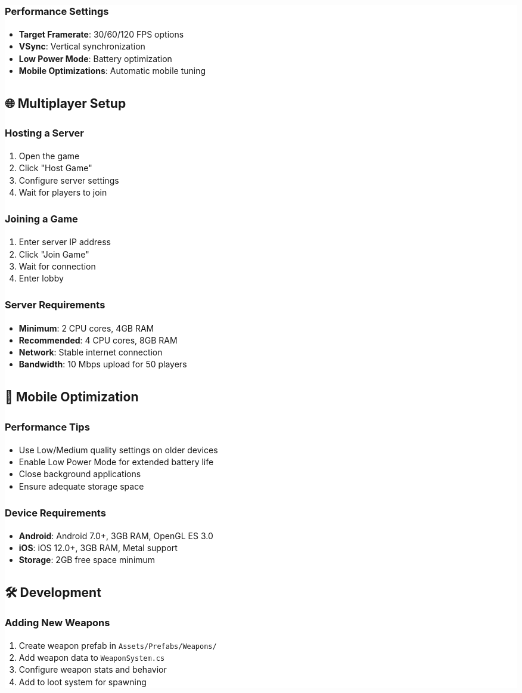 ### Performance Settings
- **Target Framerate**: 30/60/120 FPS options
- **VSync**: Vertical synchronization
- **Low Power Mode**: Battery optimization
- **Mobile Optimizations**: Automatic mobile tuning

## 🌐 Multiplayer Setup

### Hosting a Server
1. Open the game
2. Click "Host Game"
3. Configure server settings
4. Wait for players to join

### Joining a Game
1. Enter server IP address
2. Click "Join Game"
3. Wait for connection
4. Enter lobby

### Server Requirements
- **Minimum**: 2 CPU cores, 4GB RAM
- **Recommended**: 4 CPU cores, 8GB RAM
- **Network**: Stable internet connection
- **Bandwidth**: 10 Mbps upload for 50 players

## 📱 Mobile Optimization

### Performance Tips
- Use Low/Medium quality settings on older devices
- Enable Low Power Mode for extended battery life
- Close background applications
- Ensure adequate storage space

### Device Requirements
- **Android**: Android 7.0+, 3GB RAM, OpenGL ES 3.0
- **iOS**: iOS 12.0+, 3GB RAM, Metal support
- **Storage**: 2GB free space minimum

## 🛠️ Development

### Adding New Weapons
1. Create weapon prefab in `Assets/Prefabs/Weapons/`
2. Add weapon data to `WeaponSystem.cs`
3. Configure weapon stats and behavior
4. Add to loot system for spawning
